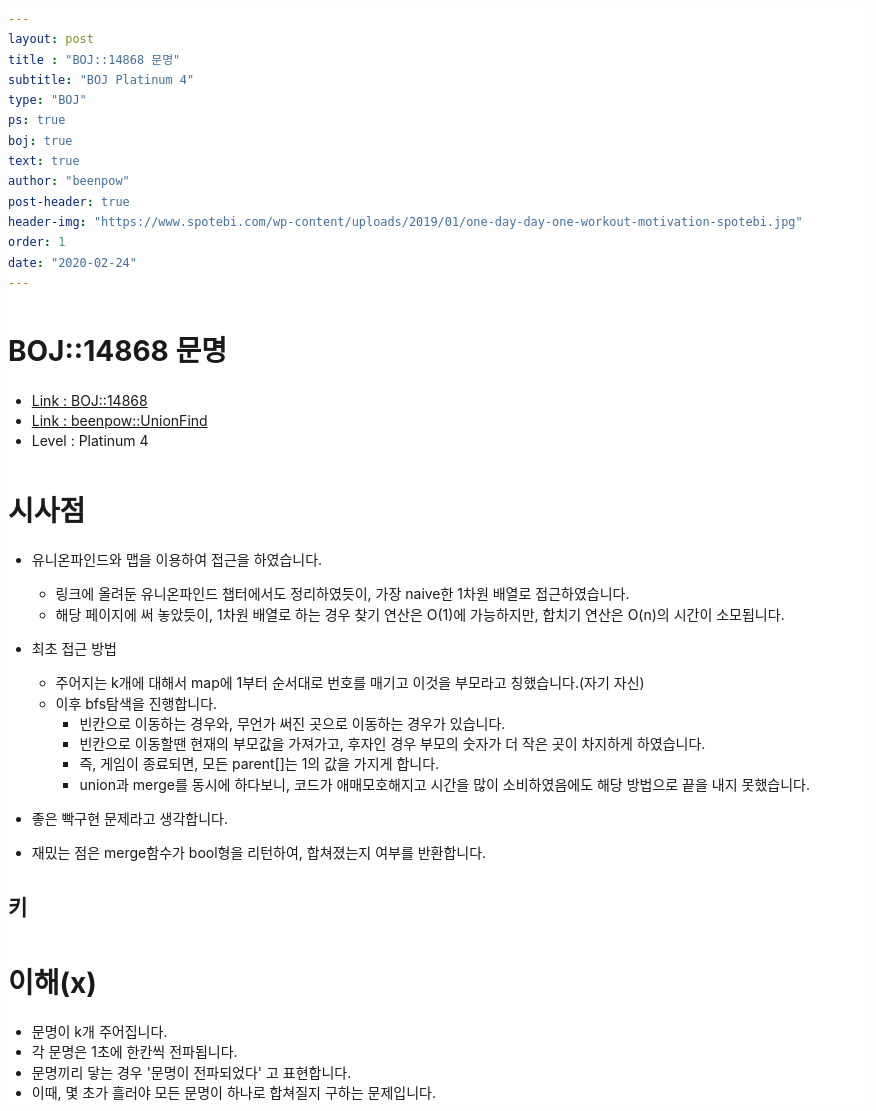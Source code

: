 ```yaml
---
layout: post
title : "BOJ::14868 문명"
subtitle: "BOJ Platinum 4"
type: "BOJ"
ps: true
boj: true
text: true
author: "beenpow"
post-header: true
header-img: "https://www.spotebi.com/wp-content/uploads/2019/01/one-day-day-one-workout-motivation-spotebi.jpg"
order: 1
date: "2020-02-24"
---
```


# BOJ::14868 문명
- [Link : BOJ::14868](https://www.acmicpc.net/problem/14868)
- [Link : beenpow::UnionFind](https://beenpow.github.io/jongman/2019/12/31/Jongman-ch25-1/)
- Level : Platinum 4

# 시사점
- 유니온파인드와 맵을 이용하여 접근을 하였습니다.
  - 링크에 올려둔 유니온파인드 챕터에서도 정리하였듯이, 가장 naive한 1차원 배열로 접근하였습니다.
  - 해당 페이지에 써 놓았듯이, 1차원 배열로 하는 경우 찾기 연산은 O(1)에 가능하지만, 합치기 연산은
    O(n)의 시간이 소모됩니다.

- 최초 접근 방법
  - 주어지는 k개에 대해서 map에 1부터 순서대로 번호를 매기고 이것을 부모라고 칭했습니다.(자기 자신)
  - 이후 bfs탐색을 진행합니다.
    - 빈칸으로 이동하는 경우와, 무언가 써진 곳으로 이동하는 경우가 있습니다.
    - 빈칸으로 이동할땐 현재의 부모값을 가져가고, 후자인 경우 부모의 숫자가 더 작은 곳이 차지하게
      하였습니다.
    - 즉, 게임이 종료되면, 모든 parent[]는 1의 값을 가지게 합니다.
    - union과 merge를 동시에 하다보니, 코드가 애매모호해지고 시간을 많이 소비하였음에도 해당
      방법으로 끝을 내지 못했습니다.

- 좋은 빡구현 문제라고 생각합니다.
- 재밌는 점은 merge함수가 bool형을 리턴하여, 합쳐졌는지 여부를 반환합니다.

## 키

# 이해(x)
- 문명이 k개 주어집니다.
- 각 문명은 1초에 한칸씩 전파됩니다.
- 문명끼리 닿는 경우 '문명이 전파되었다' 고 표현합니다.
- 이때, 몇 초가 흘러야 모든 문명이 하나로 합쳐질지 구하는 문제입니다.
